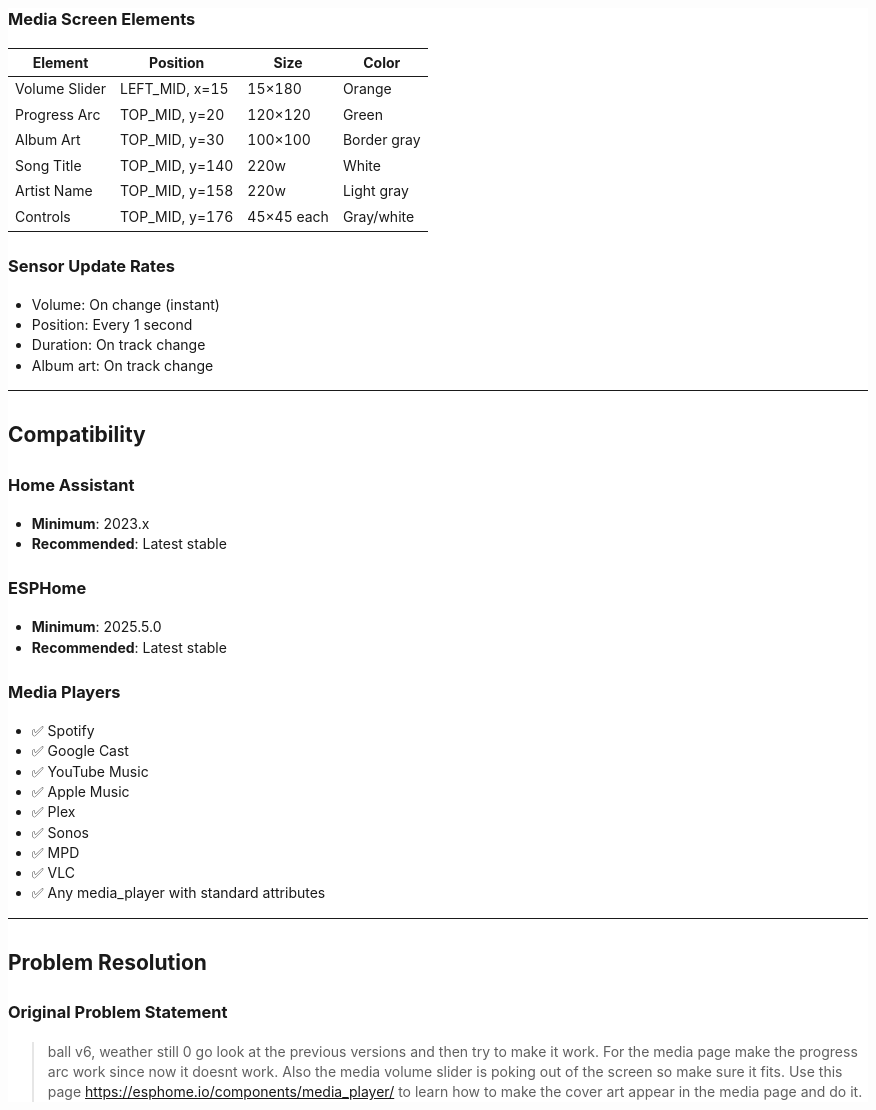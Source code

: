 ### Media Screen Elements
| Element | Position | Size | Color |
|---------|----------|------|-------|
| Volume Slider | LEFT_MID, x=15 | 15×180 | Orange |
| Progress Arc | TOP_MID, y=20 | 120×120 | Green |
| Album Art | TOP_MID, y=30 | 100×100 | Border gray |
| Song Title | TOP_MID, y=140 | 220w | White |
| Artist Name | TOP_MID, y=158 | 220w | Light gray |
| Controls | TOP_MID, y=176 | 45×45 each | Gray/white |

### Sensor Update Rates
- Volume: On change (instant)
- Position: Every 1 second
- Duration: On track change
- Album art: On track change

---

## Compatibility

### Home Assistant
- **Minimum**: 2023.x
- **Recommended**: Latest stable

### ESPHome
- **Minimum**: 2025.5.0
- **Recommended**: Latest stable

### Media Players
- ✅ Spotify
- ✅ Google Cast
- ✅ YouTube Music
- ✅ Apple Music
- ✅ Plex
- ✅ Sonos
- ✅ MPD
- ✅ VLC
- ✅ Any media_player with standard attributes

---

## Problem Resolution

### Original Problem Statement
> ball v6, weather still 0 go look at the previous versions and then try to make it work. For the media page make the progress arc work since now it doesnt work. Also the media volume slider is poking out of the screen so make sure it fits. Use this page https://esphome.io/components/media_player/ to learn how to make the cover art appear in the media page and do it.
